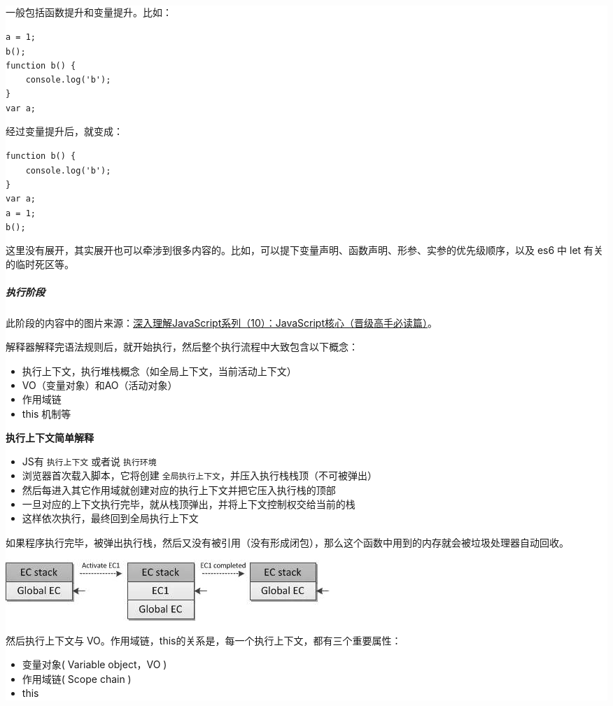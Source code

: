 一般包括函数提升和变量提升。比如：

```
a = 1;
b();
function b() {
	console.log('b');
}
var a;
```

经过变量提升后，就变成：

```
function b() {
	console.log('b');
}
var a;
a = 1;
b();
```

这里没有展开，其实展开也可以牵涉到很多内容的。比如，可以提下变量声明、函数声明、形参、实参的优先级顺序，以及 es6 中 let 有关的临时死区等。

##### 执行阶段

此阶段的内容中的图片来源：[深入理解JavaScript系列（10）：JavaScript核心（晋级高手必读篇）](HTTP://www.cnblogs.com/TomXu/archive/2012/01/12/2308594.html)。

解释器解释完语法规则后，就开始执行，然后整个执行流程中大致包含以下概念：

- 执行上下文，执行堆栈概念（如全局上下文，当前活动上下文）
- VO（变量对象）和AO（活动对象）
- 作用域链
- this 机制等

**执行上下文简单解释**

- JS有 `执行上下文` 或者说 `执行环境`
- 浏览器首次载入脚本，它将创建 `全局执行上下文`，并压入执行栈栈顶（不可被弹出）
- 然后每进入其它作用域就创建对应的执行上下文并把它压入执行栈的顶部
- 一旦对应的上下文执行完毕，就从栈顶弹出，并将上下文控制权交给当前的栈
- 这样依次执行，最终回到全局执行上下文

如果程序执行完毕，被弹出执行栈，然后又没有被引用（没有形成闭包），那么这个函数中用到的内存就会被垃圾处理器自动回收。

![img](./images/0014.jpg)

然后执行上下文与 VO。作用域链，this的关系是，每一个执行上下文，都有三个重要属性：

- 变量对象( Variable object，VO )
- 作用域链( Scope chain )
- this
